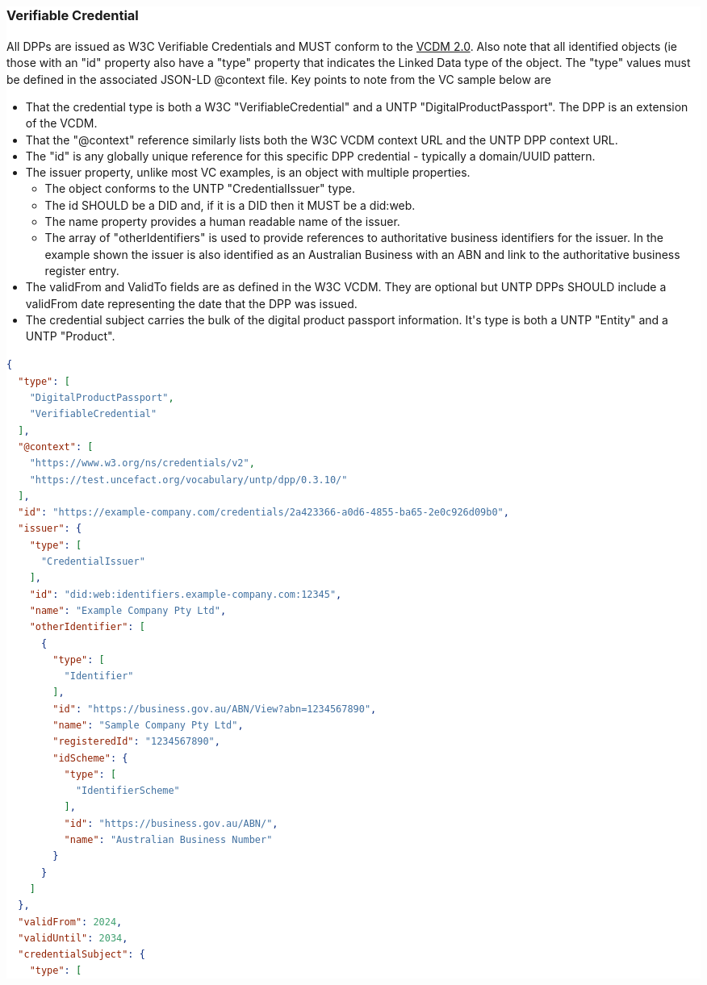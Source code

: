 ### Verifiable Credential

All DPPs are issued as W3C Verifiable Credentials and MUST conform to the [VCDM 2.0](https://www.w3.org/TR/vc-data-model-2.0/). Also note that all identified objects (ie those with an "id" property also have a "type" property that indicates the Linked Data type of the object. The "type" values must be defined in the associated JSON-LD @context file. Key points to note from the VC sample below are

* That the credential type is both a W3C "VerifiableCredential" and a UNTP "DigitalProductPassport". The DPP is an extension of the VCDM. 
* That the "@context" reference similarly lists both the W3C VCDM context URL and the UNTP DPP context URL.
* The "id" is any globally unique reference for this specific DPP credential - typically a domain/UUID pattern.
* The issuer property, unlike most VC examples, is an object with multiple properties. 
  * The object conforms to the UNTP "CredentialIssuer" type.
  * The id SHOULD be a DID and, if it is a DID then it MUST be a did:web.
  * The name property provides a human readable name of the issuer.
  * The array of "otherIdentifiers" is used to provide references to authoritative business identifiers for the issuer.  In the example shown the issuer is also identified as an Australian Business with an ABN and link to the authoritative business register entry.
* The validFrom and ValidTo fields are as defined in the W3C VCDM. They are optional but UNTP DPPs SHOULD include a validFrom date representing the date that the DPP was issued.
* The credential subject carries the bulk of the digital product passport information. It's type is both a UNTP "Entity" and a UNTP "Product".  

```json
{
  "type": [
    "DigitalProductPassport",
    "VerifiableCredential"
  ],
  "@context": [
    "https://www.w3.org/ns/credentials/v2",
    "https://test.uncefact.org/vocabulary/untp/dpp/0.3.10/"
  ],
  "id": "https://example-company.com/credentials/2a423366-a0d6-4855-ba65-2e0c926d09b0",
  "issuer": {
    "type": [
      "CredentialIssuer"
    ],
    "id": "did:web:identifiers.example-company.com:12345",
    "name": "Example Company Pty Ltd",
    "otherIdentifier": [
      {
        "type": [
          "Identifier"
        ],
        "id": "https://business.gov.au/ABN/View?abn=1234567890",
        "name": "Sample Company Pty Ltd",
        "registeredId": "1234567890",
        "idScheme": {
          "type": [
            "IdentifierScheme"
          ],
          "id": "https://business.gov.au/ABN/",
          "name": "Australian Business Number"
        }
      }
    ]
  },
  "validFrom": 2024,
  "validUntil": 2034,
  "credentialSubject": {
    "type": [
```